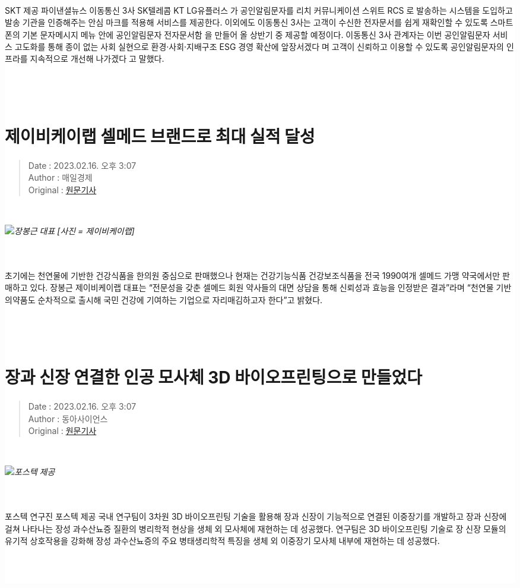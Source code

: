 SKT 제공 파이낸셜뉴스 이동통신 3사 SK텔레콤 KT LG유플러스 가 공인알림문자를 리치 커뮤니케이션 스위트 RCS 로 발송하는 시스템을 도입하고 발송 기관을 인증해주는 안심 마크를 적용해 서비스를 제공한다.
이외에도 이동통신 3사는 고객이 수신한 전자문서를 쉽게 재확인할 수 있도록 스마트폰의 기본 문자메시지 메뉴 안에 공인알림문자 전자문서함 을 만들어 올 상반기 중 제공할 예정이다.
이동통신 3사 관계자는 이번 공인알림문자 서비스 고도화를 통해 종이 없는 사회 실현으로 환경·사회·지배구조 ESG 경영 확산에 앞장서겠다 며 고객이 신뢰하고 이용할 수 있도록 공인알림문자의 인프라를 지속적으로 개선해 나가겠다 고 말했다.  
<br/><br/><br/>  

  
# 제이비케이랩 셀메드 브랜드로 최대 실적 달성  
  
> Date : 2023.02.16. 오후 3:07  
> Author : 매일경제  
> Original : [원문기사](https://n.news.naver.com/mnews/article/009/0005089460?sid=105)  
<br/>  
  
<img src="https://imgnews.pstatic.net/image/009/2023/02/16/0005089460_001_20230216150701021.png?type=w647" id="img1"></img><em class="img_desc">장봉근 대표 [사진 = 제이비케이랩]</em>  
<br/><br/>  
  
초기에는 천연물에 기반한 건강식품을 한의원 중심으로 판매했으나 현재는 건강기능식품 건강보조식품을 전국 1990여개 셀메드 가맹 약국에서만 판매하고 있다.
장봉근 제이비케이랩 대표는 “전문성을 갖춘 셀메드 회원 약사들의 대면 상담을 통해 신뢰성과 효능을 인정받은 결과”라며 “천연물 기반 의약품도 순차적으로 출시해 국민 건강에 기여하는 기업으로 자리매김하고자 한다”고 밝혔다.  
<br/><br/><br/>  

  
# 장과 신장 연결한 인공 모사체 3D 바이오프린팅으로 만들었다  
  
> Date : 2023.02.16. 오후 3:07  
> Author : 동아사이언스  
> Original : [원문기사](https://n.news.naver.com/mnews/article/584/0000021992?sid=105)  
<br/>  
  
<img src="https://imgnews.pstatic.net/image/584/2023/02/16/0000021992_001_20230216150701579.jpg?type=w647" id="img1"></img><em class="img_desc">포스텍 제공</em>  
<br/><br/>  
  
포스텍 연구진 포스텍 제공 국내 연구팀이 3차원 3D 바이오프린팅 기술을 활용해 장과 신장이 기능적으로 연결된 이중장기를 개발하고 장과 신장에 걸쳐 나타나는 장성 과수산뇨증 질환의 병리학적 현상을 생체 외 모사체에 재현하는 데 성공했다.
연구팀은 3D 바이오프린팅 기술로 장 신장 모듈의 유기적 상호작용을 강화해 장성 과수산뇨증의 주요 병태생리학적 특징을 생체 외 이중장기 모사체 내부에 재현하는 데 성공했다.  
<br/><br/><br/>  

